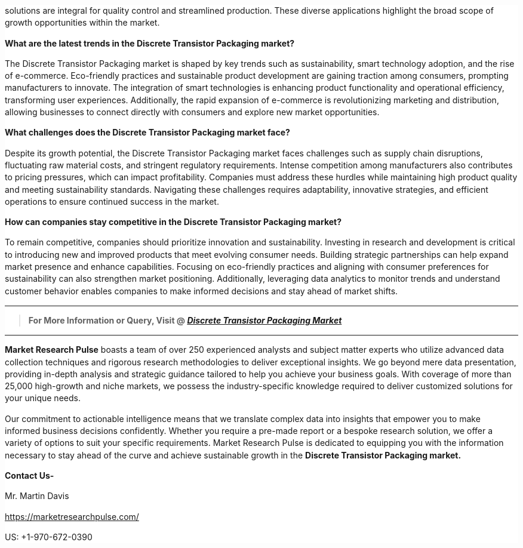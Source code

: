 solutions are integral for quality control and streamlined production. These diverse applications highlight the broad scope of growth opportunities within the market.</p><p><strong>What are the latest trends in the Discrete Transistor Packaging market?</strong></p><p>The Discrete Transistor Packaging market is shaped by key trends such as sustainability, smart technology adoption, and the rise of e-commerce. Eco-friendly practices and sustainable product development are gaining traction among consumers, prompting manufacturers to innovate. The integration of smart technologies is enhancing product functionality and operational efficiency, transforming user experiences. Additionally, the rapid expansion of e-commerce is revolutionizing marketing and distribution, allowing businesses to connect directly with consumers and explore new market opportunities.</p><p><strong>What challenges does the Discrete Transistor Packaging market face?</strong></p><p>Despite its growth potential, the Discrete Transistor Packaging market faces challenges such as supply chain disruptions, fluctuating raw material costs, and stringent regulatory requirements. Intense competition among manufacturers also contributes to pricing pressures, which can impact profitability. Companies must address these hurdles while maintaining high product quality and meeting sustainability standards. Navigating these challenges requires adaptability, innovative strategies, and efficient operations to ensure continued success in the market.</p><p><strong>How can companies stay competitive in the Discrete Transistor Packaging market?</strong></p><p>To remain competitive, companies should prioritize innovation and sustainability. Investing in research and development is critical to introducing new and improved products that meet evolving consumer needs. Building strategic partnerships can help expand market presence and enhance capabilities. Focusing on eco-friendly practices and aligning with consumer preferences for sustainability can also strengthen market positioning. Additionally, leveraging data analytics to monitor trends and understand customer behavior enables companies to make informed decisions and stay ahead of market shifts.</p><hr /><blockquote><p><strong>For More Information or Query, Visit @&nbsp;<em><a href="https://marketresearchpulse.com/report/53755/discrete-transistor-packaging-market?utm_source=Linkedin&utm_medium=019">Discrete Transistor Packaging Market</a></em></strong></p></blockquote><hr /><p><strong>Market Research Pulse</strong> boasts a team of over 250 experienced analysts and subject matter experts who utilize advanced data collection techniques and rigorous research methodologies to deliver exceptional insights. We go beyond mere data presentation, providing in-depth analysis and strategic guidance tailored to help you achieve your business goals. With coverage of more than 25,000 high-growth and niche markets, we possess the industry-specific knowledge required to deliver customized solutions for your unique needs.</p><p>Our commitment to actionable intelligence means that we translate complex data into insights that empower you to make informed business decisions confidently. Whether you require a pre-made report or a bespoke research solution, we offer a variety of options to suit your specific requirements. Market Research Pulse is dedicated to equipping you with the information necessary to stay ahead of the curve and achieve sustainable growth in the <strong>Discrete Transistor Packaging market.</strong></p><p><strong>Contact Us-</strong></p><p>Mr. Martin Davis</p><p>https://marketresearchpulse.com/</p><p>US: +1-970-672-0390</p>
